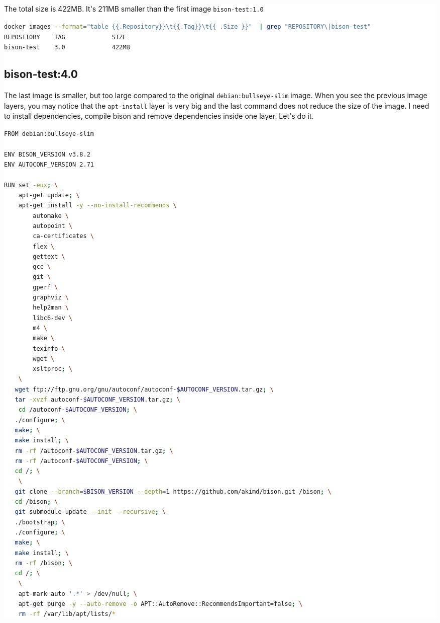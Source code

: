 The total size is 422MB. It's 211MB smaller than the first image `bison-test:1.0`
```bash
docker images --format="table {{.Repository}}\t{{.Tag}}\t{{ .Size }}"  | grep "REPOSITORY\|bison-test"
REPOSITORY    TAG             SIZE
bison-test    3.0             422MB
```

## bison-test:4.0

The last image is smaller, but too large compared to the original `debian:bullseye-slim` image.
When you see the previous image layers, you may notice that the `apt-install` layer is very big and the last command does not reduce the size of the image.
I need to install dependencies, compile bison and remove dependencies inside one layer.
Let's do it.
```bash
FROM debian:bullseye-slim

ENV BISON_VERSION v3.8.2
ENV AUTOCONF_VERSION 2.71

RUN set -eux; \
    apt-get update; \
    apt-get install -y --no-install-recommends \
        automake \
        autopoint \
        ca-certificates \
        flex \
        gettext \
        gcc \
        git \
        gperf \
        graphviz \
        help2man \
        libc6-dev \
        m4 \
        make \
        texinfo \
        wget \
        xsltproc; \
    \
   wget ftp://ftp.gnu.org/gnu/autoconf/autoconf-$AUTOCONF_VERSION.tar.gz; \
   tar -xvzf autoconf-$AUTOCONF_VERSION.tar.gz; \
    cd /autoconf-$AUTOCONF_VERSION; \
   ./configure; \
   make; \
   make install; \
   rm -rf /autoconf-$AUTOCONF_VERSION.tar.gz; \
   rm -rf /autoconf-$AUTOCONF_VERSION; \
   cd /; \
    \
   git clone --branch=$BISON_VERSION --depth=1 https://github.com/akimd/bison.git /bison; \
   cd /bison; \
   git submodule update --init --recursive; \
   ./bootstrap; \
   ./configure; \
   make; \
   make install; \
   rm -rf /bison; \
   cd /; \
    \
    apt-mark auto '.*' > /dev/null; \
    apt-get purge -y --auto-remove -o APT::AutoRemove::RecommendsImportant=false; \
    rm -rf /var/lib/apt/lists/*
```